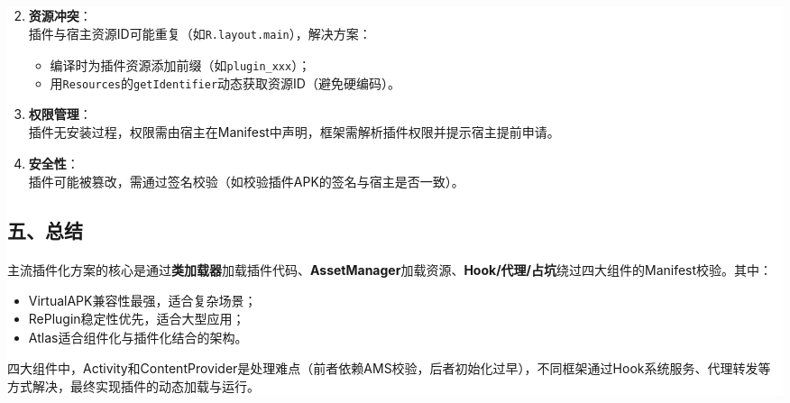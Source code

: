 2. **资源冲突**：  
   插件与宿主资源ID可能重复（如`R.layout.main`），解决方案：  
   - 编译时为插件资源添加前缀（如`plugin_xxx`）；  
   - 用`Resources`的`getIdentifier`动态获取资源ID（避免硬编码）。

3. **权限管理**：  
   插件无安装过程，权限需由宿主在Manifest中声明，框架需解析插件权限并提示宿主提前申请。

4. **安全性**：  
   插件可能被篡改，需通过签名校验（如校验插件APK的签名与宿主是否一致）。

## 五、总结

主流插件化方案的核心是通过**类加载器**加载插件代码、**AssetManager**加载资源、**Hook/代理/占坑**绕过四大组件的Manifest校验。其中：  

- VirtualAPK兼容性最强，适合复杂场景；  
- RePlugin稳定性优先，适合大型应用；  
- Atlas适合组件化与插件化结合的架构。  

四大组件中，Activity和ContentProvider是处理难点（前者依赖AMS校验，后者初始化过早），不同框架通过Hook系统服务、代理转发等方式解决，最终实现插件的动态加载与运行。
